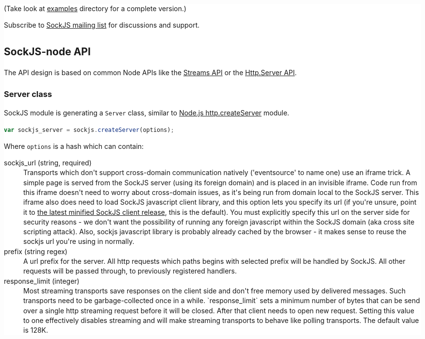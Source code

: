 (Take look at
[examples](https://github.com/sockjs/sockjs-node/tree/master/examples/echo)
directory for a complete version.)

Subscribe to
[SockJS mailing list](https://groups.google.com/forum/#!forum/sockjs) for
discussions and support.


SockJS-node API
---------------

The API design is based on common Node APIs like the
[Streams API](http://nodejs.org/docs/v0.5.8/api/streams.html) or the
[Http.Server API](http://nodejs.org/docs/v0.5.8/api/http.html#http.Server).

### Server class

SockJS module is generating a `Server` class, similar to
[Node.js http.createServer](http://nodejs.org/docs/v0.5.8/api/http.html#http.createServer)
module.

```javascript
var sockjs_server = sockjs.createServer(options);
```

Where `options` is a hash which can contain:

<dl>
<dt>sockjs_url (string, required)</dt>
<dd>Transports which don't support cross-domain communication natively
   ('eventsource' to name one) use an iframe trick. A simple page is
   served from the SockJS server (using its foreign domain) and is
   placed in an invisible iframe. Code run from this iframe doesn't
   need to worry about cross-domain issues, as it's being run from
   domain local to the SockJS server. This iframe also does need to
   load SockJS javascript client library, and this option lets you specify
   its url (if you're unsure, point it to
   <a href="http://cdn.jsdelivr.net/sockjs/1.0.1/sockjs.min.js">
   the latest minified SockJS client release</a>, this is the default).
   You must explicitly specify this url on the server side for security
   reasons - we don't want the possibility of running any foreign
   javascript within the SockJS domain (aka cross site scripting attack).
   Also, sockjs javascript library is probably already cached by the
   browser - it makes sense to reuse the sockjs url you're using in
   normally.</dd>

<dt>prefix (string regex)</dt>
<dd>A url prefix for the server. All http requests which paths begins
   with selected prefix will be handled by SockJS. All other requests
   will be passed through, to previously registered handlers.</dd>

<dt>response_limit (integer)</dt>
<dd>Most streaming transports save responses on the client side and
   don't free memory used by delivered messages. Such transports need
   to be garbage-collected once in a while. `response_limit` sets
   a minimum number of bytes that can be send over a single http streaming
   request before it will be closed. After that client needs to open
   new request. Setting this value to one effectively disables
   streaming and will make streaming transports to behave like polling
   transports. The default value is 128K.</dd>
